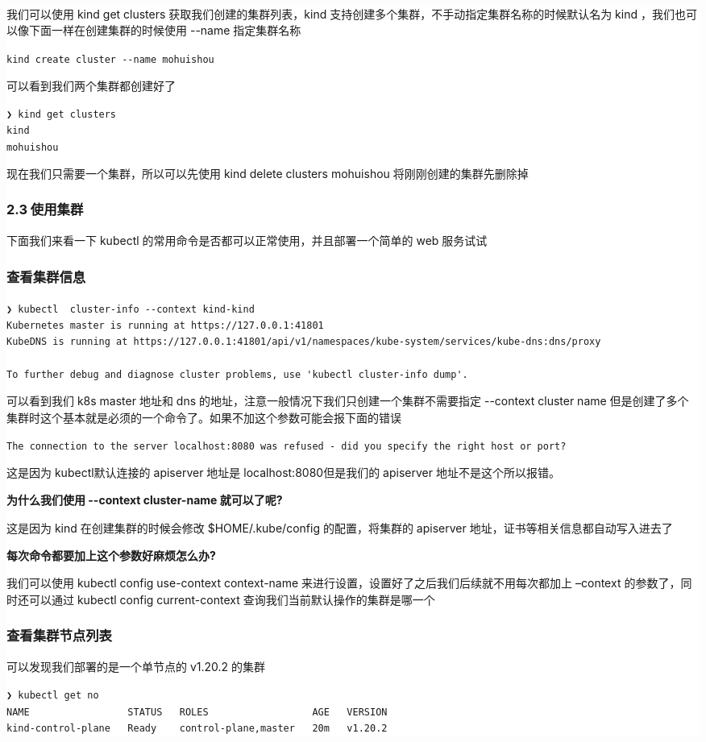 我们可以使用 kind get clusters 获取我们创建的集群列表，kind 支持创建多个集群，不手动指定集群名称的时候默认名为 kind ，我们也可以像下面一样在创建集群的时候使用 --name 指定集群名称

```
kind create cluster --name mohuishou 
```

可以看到我们两个集群都创建好了

```
❯ kind get clusters 
kind 
mohuishou 
```

现在我们只需要一个集群，所以可以先使用 kind delete clusters mohuishou 将刚刚创建的集群先删除掉

### 2.3 使用集群

下面我们来看一下 kubectl 的常用命令是否都可以正常使用，并且部署一个简单的 web 服务试试

### 查看集群信息

```
❯ kubectl  cluster-info --context kind-kind 
Kubernetes master is running at https://127.0.0.1:41801 
KubeDNS is running at https://127.0.0.1:41801/api/v1/namespaces/kube-system/services/kube-dns:dns/proxy 
 
To further debug and diagnose cluster problems, use 'kubectl cluster-info dump'. 
```

可以看到我们 k8s master 地址和 dns 的地址，注意一般情况下我们只创建一个集群不需要指定 --context cluster name 但是创建了多个集群时这个基本就是必须的一个命令了。如果不加这个参数可能会报下面的错误

```
The connection to the server localhost:8080 was refused - did you specify the right host or port? 
```

这是因为 kubectl默认连接的 apiserver 地址是 localhost:8080但是我们的 apiserver 地址不是这个所以报错。

**为什么我们使用 --context cluster-name 就可以了呢?**

这是因为 kind 在创建集群的时候会修改 $HOME/.kube/config 的配置，将集群的 apiserver 地址，证书等相关信息都自动写入进去了

**每次命令都要加上这个参数好麻烦怎么办?**

我们可以使用 kubectl config use-context context-name 来进行设置，设置好了之后我们后续就不用每次都加上 –context 的参数了，同时还可以通过 kubectl config current-context 查询我们当前默认操作的集群是哪一个

### 查看集群节点列表

可以发现我们部署的是一个单节点的 v1.20.2 的集群

```
❯ kubectl get no 
NAME                 STATUS   ROLES                  AGE   VERSION 
kind-control-plane   Ready    control-plane,master   20m   v1.20.2 
```
